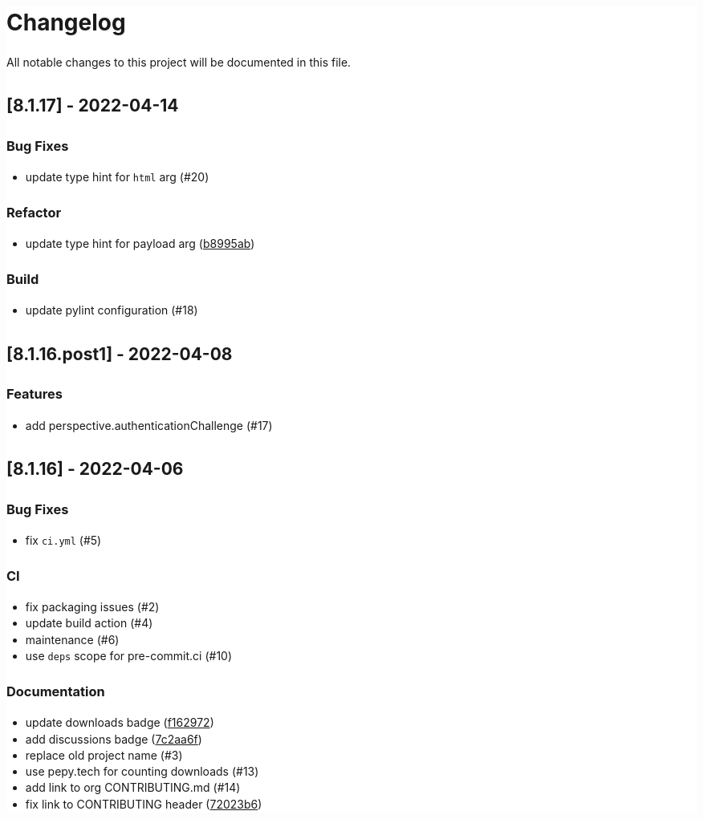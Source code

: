 # Changelog

All notable changes to this project will be documented in this file.

## [8.1.17] - 2022-04-14

### Bug Fixes

- update type hint for `html` arg (#20)

### Refactor

- update type hint for payload arg ([b8995ab](https://github.com/ignition-api/8.1/commit/b8995ab50a1118e8fa440987d0167141a0cb94ed))

### Build

- update pylint configuration (#18)

## [8.1.16.post1] - 2022-04-08

### Features

- add perspective.authenticationChallenge (#17)

## [8.1.16] - 2022-04-06

### Bug Fixes

- fix `ci.yml` (#5)

### CI

- fix packaging issues (#2)
- update build action (#4)
- maintenance (#6)
- use `deps` scope for pre-commit.ci (#10)

### Documentation

- update downloads badge ([f162972](https://github.com/ignition-api/8.1/commit/f1629728b95b15c77812e2fe62b99af9c634bdc5))
- add discussions badge ([7c2aa6f](https://github.com/ignition-api/8.1/commit/7c2aa6f063fb12cb0efc47f7f41efdef86ed200f))
- replace old project name (#3)
- use pepy.tech for counting downloads (#13)
- add link to org CONTRIBUTING.md (#14)
- fix link to CONTRIBUTING header ([72023b6](https://github.com/ignition-api/8.1/commit/72023b68917c436ec538aeba357d354c057242bc))
